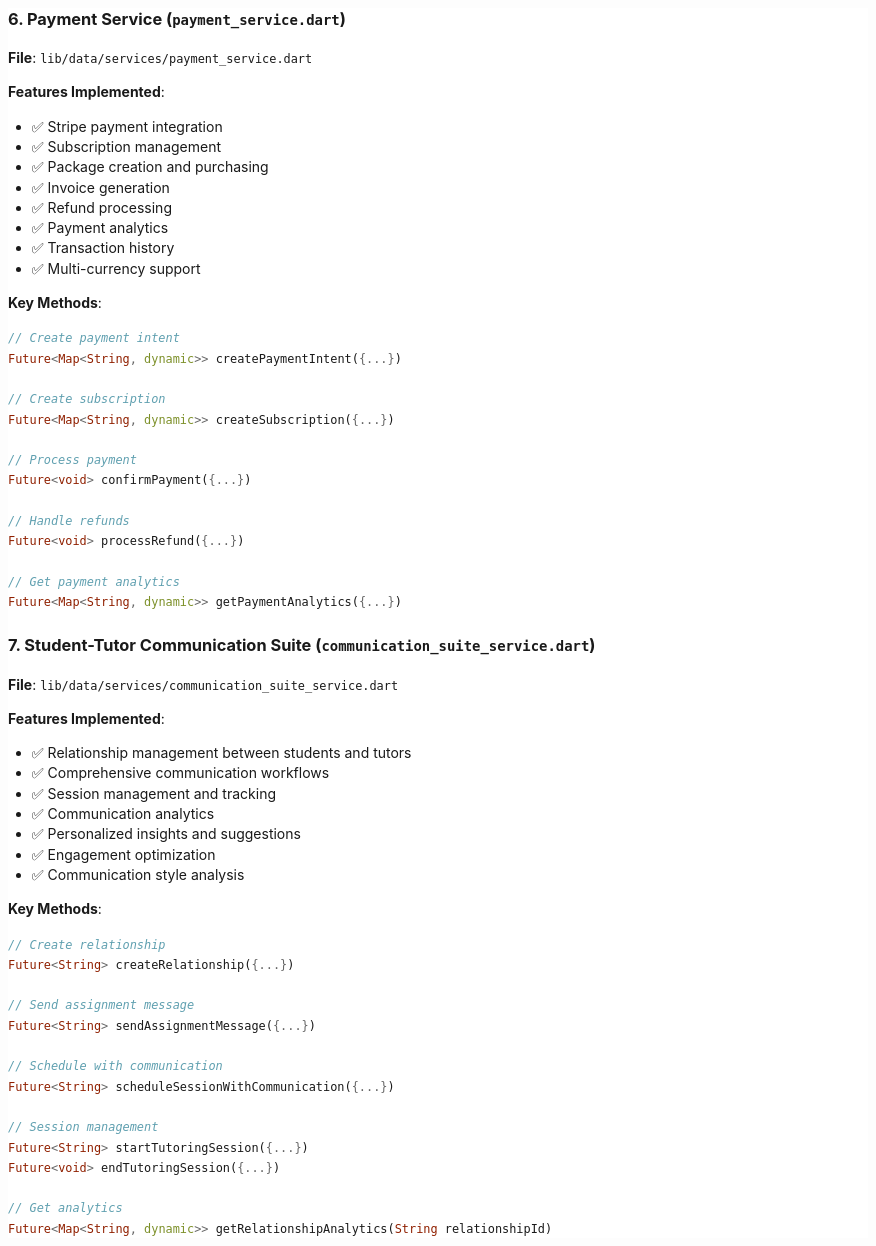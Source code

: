 ### 6. Payment Service (`payment_service.dart`)
**File**: `lib/data/services/payment_service.dart`

**Features Implemented**:
- ✅ Stripe payment integration
- ✅ Subscription management
- ✅ Package creation and purchasing
- ✅ Invoice generation
- ✅ Refund processing
- ✅ Payment analytics
- ✅ Transaction history
- ✅ Multi-currency support

**Key Methods**:
```dart
// Create payment intent
Future<Map<String, dynamic>> createPaymentIntent({...})

// Create subscription
Future<Map<String, dynamic>> createSubscription({...})

// Process payment
Future<void> confirmPayment({...})

// Handle refunds
Future<void> processRefund({...})

// Get payment analytics
Future<Map<String, dynamic>> getPaymentAnalytics({...})
```

### 7. Student-Tutor Communication Suite (`communication_suite_service.dart`)
**File**: `lib/data/services/communication_suite_service.dart`

**Features Implemented**:
- ✅ Relationship management between students and tutors
- ✅ Comprehensive communication workflows
- ✅ Session management and tracking
- ✅ Communication analytics
- ✅ Personalized insights and suggestions
- ✅ Engagement optimization
- ✅ Communication style analysis

**Key Methods**:
```dart
// Create relationship
Future<String> createRelationship({...})

// Send assignment message
Future<String> sendAssignmentMessage({...})

// Schedule with communication
Future<String> scheduleSessionWithCommunication({...})

// Session management
Future<String> startTutoringSession({...})
Future<void> endTutoringSession({...})

// Get analytics
Future<Map<String, dynamic>> getRelationshipAnalytics(String relationshipId)
```

